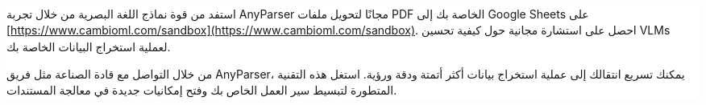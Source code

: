 استفد من قوة نماذج اللغة البصرية من خلال تجربة AnyParser مجانًا لتحويل ملفات PDF الخاصة بك إلى Google Sheets على [https://www.cambioml.com/sandbox](https://www.cambioml.com/sandbox). احصل على استشارة مجانية حول كيفية تحسين VLMs لعملية استخراج البيانات الخاصة بك.

من خلال التواصل مع قادة الصناعة مثل فريق AnyParser، يمكنك تسريع انتقالك إلى عملية استخراج بيانات أكثر أتمتة ودقة ورؤية. استغل هذه التقنية المتطورة لتبسيط سير العمل الخاص بك وفتح إمكانيات جديدة في معالجة المستندات.
